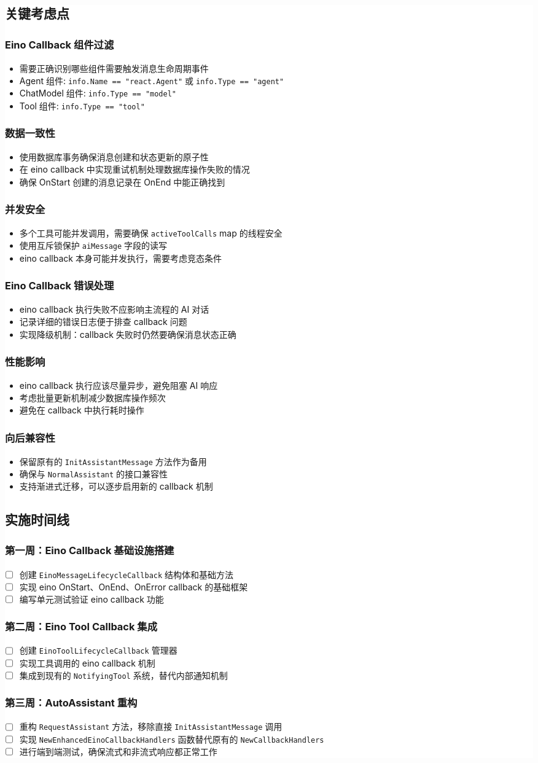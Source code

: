 ## 关键考虑点

### Eino Callback 组件过滤
- 需要正确识别哪些组件需要触发消息生命周期事件
- Agent 组件: `info.Name == "react.Agent"` 或 `info.Type == "agent"`
- ChatModel 组件: `info.Type == "model"` 
- Tool 组件: `info.Type == "tool"`

### 数据一致性
- 使用数据库事务确保消息创建和状态更新的原子性
- 在 eino callback 中实现重试机制处理数据库操作失败的情况
- 确保 OnStart 创建的消息记录在 OnEnd 中能正确找到

### 并发安全
- 多个工具可能并发调用，需要确保 `activeToolCalls` map 的线程安全
- 使用互斥锁保护 `aiMessage` 字段的读写
- eino callback 本身可能并发执行，需要考虑竞态条件

### Eino Callback 错误处理
- eino callback 执行失败不应影响主流程的 AI 对话
- 记录详细的错误日志便于排查 callback 问题
- 实现降级机制：callback 失败时仍然要确保消息状态正确

### 性能影响
- eino callback 执行应该尽量异步，避免阻塞 AI 响应
- 考虑批量更新机制减少数据库操作频次
- 避免在 callback 中执行耗时操作

### 向后兼容性
- 保留原有的 `InitAssistantMessage` 方法作为备用
- 确保与 `NormalAssistant` 的接口兼容性
- 支持渐进式迁移，可以逐步启用新的 callback 机制

## 实施时间线

### 第一周：Eino Callback 基础设施搭建
- [ ] 创建 `EinoMessageLifecycleCallback` 结构体和基础方法
- [ ] 实现 eino OnStart、OnEnd、OnError callback 的基础框架
- [ ] 编写单元测试验证 eino callback 功能

### 第二周：Eino Tool Callback 集成
- [ ] 创建 `EinoToolLifecycleCallback` 管理器
- [ ] 实现工具调用的 eino callback 机制
- [ ] 集成到现有的 `NotifyingTool` 系统，替代内部通知机制

### 第三周：AutoAssistant 重构
- [ ] 重构 `RequestAssistant` 方法，移除直接 `InitAssistantMessage` 调用
- [ ] 实现 `NewEnhancedEinoCallbackHandlers` 函数替代原有的 `NewCallbackHandlers`
- [ ] 进行端到端测试，确保流式和非流式响应都正常工作
